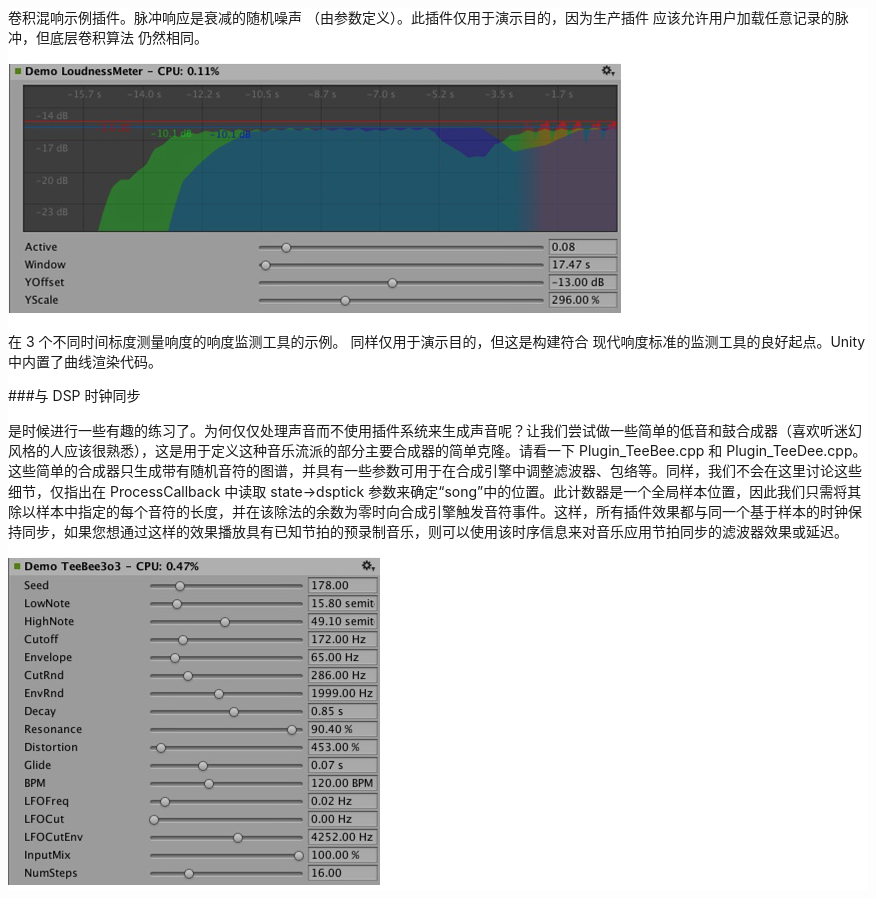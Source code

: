 卷积混响示例插件。脉冲响应是衰减的随机噪声
（由参数定义）。此插件仅用于演示目的，因为生产插件
应该允许用户加载任意记录的脉冲，但底层卷积算法
仍然相同。

![](../uploads/Main/AudioMixerDemoLoudnessMeter.png) 

在 3 个不同时间标度测量响度的响度监测工具的示例。
同样仅用于演示目的，但这是构建符合
现代响度标准的监测工具的良好起点。Unity 中内置了曲线渲染代码。

###与 DSP 时钟同步

是时候进行一些有趣的练习了。为何仅仅处理声音而不使用插件系统来生成声音呢？让我们尝试做一些简单的低音和鼓合成器（喜欢听迷幻风格的人应该很熟悉），这是用于定义这种音乐流派的部分主要合成器的简单克隆。请看一下 Plugin_TeeBee.cpp 和 Plugin_TeeDee.cpp。这些简单的合成器只生成带有随机音符的图谱，并具有一些参数可用于在合成引擎中调整滤波器、包络等。同样，我们不会在这里讨论这些细节，仅指出在 ProcessCallback 中读取 state->dsptick 参数来确定“song”中的位置。此计数器是一个全局样本位置，因此我们只需将其除以样本中指定的每个音符的长度，并在该除法的余数为零时向合成引擎触发音符事件。这样，所有插件效果都与同一个基于样本的时钟保持同步，如果您想通过这样的效果播放具有已知节拍的预录制音乐，则可以使用该时序信息来对音乐应用节拍同步的滤波器效果或延迟。

  
![](../uploads/Main/AudioMixerDemoTeeBee3o3.png) 
